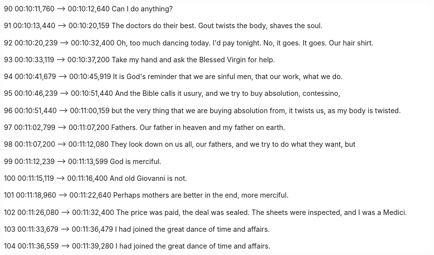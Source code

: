 90
00:10:11,760 --> 00:10:12,640
Can I do anything?

91
00:10:13,440 --> 00:10:20,159
The doctors do their best. Gout twists the body, shaves the soul.

92
00:10:20,239 --> 00:10:32,400
Oh, too much dancing today. I'd pay tonight. No, it goes. It goes. Our hair shirt.

93
00:10:33,119 --> 00:10:37,200
Take my hand and ask the Blessed Virgin for help.

94
00:10:41,679 --> 00:10:45,919
It is God's reminder that we are sinful men, that our work, what we do.

95
00:10:46,239 --> 00:10:51,440
And the Bible calls it usury, and we try to buy absolution, contessino,

96
00:10:51,440 --> 00:11:00,159
but the very thing that we are buying absolution from, it twists us, as my body is twisted.

97
00:11:02,799 --> 00:11:07,200
Fathers. Our father in heaven and my father on earth.

98
00:11:07,200 --> 00:11:12,080
They look down on us all, our fathers, and we try to do what they want, but

99
00:11:12,239 --> 00:11:13,599
God is merciful.

100
00:11:15,119 --> 00:11:16,400
And old Giovanni is not.

101
00:11:18,960 --> 00:11:22,640
Perhaps mothers are better in the end, more merciful.

102
00:11:26,080 --> 00:11:32,400
The price was paid, the deal was sealed. The sheets were inspected, and I was a Medici.

103
00:11:33,679 --> 00:11:36,479
I had joined the great dance of time and affairs.

104
00:11:36,559 --> 00:11:39,280
I had joined the great dance of time and affairs.
